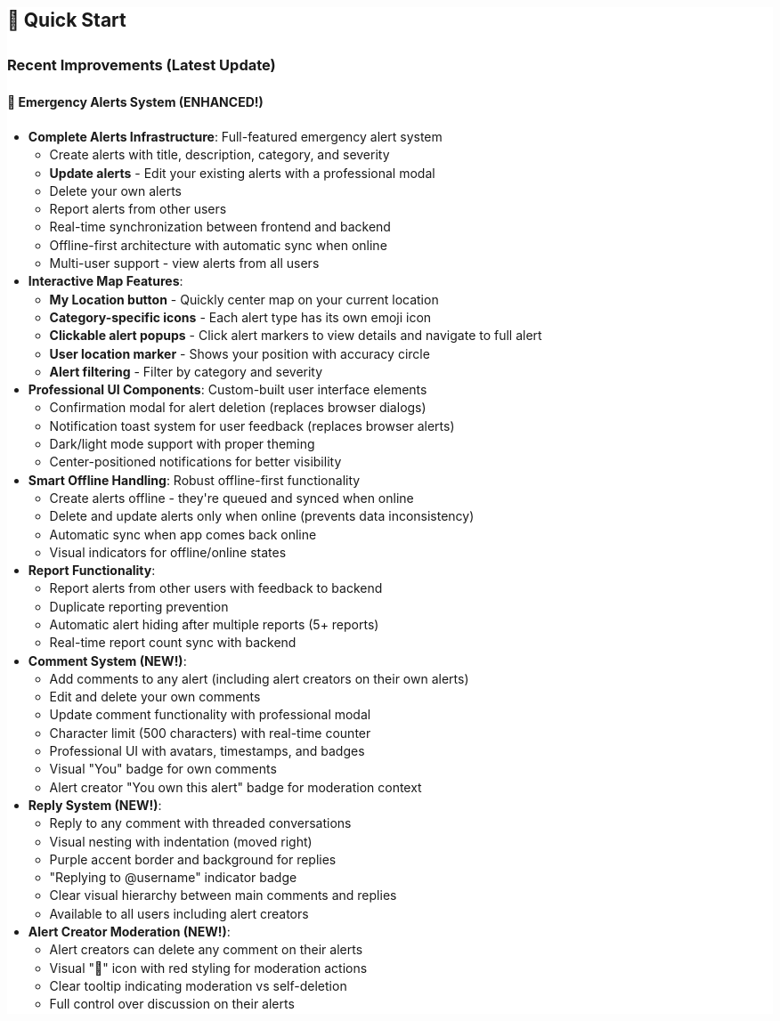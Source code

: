 ## 🚀 Quick Start

### Recent Improvements (Latest Update)

#### 🚨 **Emergency Alerts System** (ENHANCED!)
- **Complete Alerts Infrastructure**: Full-featured emergency alert system
  - Create alerts with title, description, category, and severity
  - **Update alerts** - Edit your existing alerts with a professional modal
  - Delete your own alerts
  - Report alerts from other users
  - Real-time synchronization between frontend and backend
  - Offline-first architecture with automatic sync when online
  - Multi-user support - view alerts from all users
- **Interactive Map Features**:
  - **My Location button** - Quickly center map on your current location
  - **Category-specific icons** - Each alert type has its own emoji icon
  - **Clickable alert popups** - Click alert markers to view details and navigate to full alert
  - **User location marker** - Shows your position with accuracy circle
  - **Alert filtering** - Filter by category and severity
- **Professional UI Components**: Custom-built user interface elements
  - Confirmation modal for alert deletion (replaces browser dialogs)
  - Notification toast system for user feedback (replaces browser alerts)
  - Dark/light mode support with proper theming
  - Center-positioned notifications for better visibility
- **Smart Offline Handling**: Robust offline-first functionality
  - Create alerts offline - they're queued and synced when online
  - Delete and update alerts only when online (prevents data inconsistency)
  - Automatic sync when app comes back online
  - Visual indicators for offline/online states
- **Report Functionality**:
  - Report alerts from other users with feedback to backend
  - Duplicate reporting prevention
  - Automatic alert hiding after multiple reports (5+ reports)
  - Real-time report count sync with backend
- **Comment System (NEW!)**:
  - Add comments to any alert (including alert creators on their own alerts)
  - Edit and delete your own comments
  - Update comment functionality with professional modal
  - Character limit (500 characters) with real-time counter
  - Professional UI with avatars, timestamps, and badges
  - Visual "You" badge for own comments
  - Alert creator "You own this alert" badge for moderation context
- **Reply System (NEW!)**:
  - Reply to any comment with threaded conversations
  - Visual nesting with indentation (moved right)
  - Purple accent border and background for replies
  - "Replying to @username" indicator badge
  - Clear visual hierarchy between main comments and replies
  - Available to all users including alert creators
- **Alert Creator Moderation (NEW!)**:
  - Alert creators can delete any comment on their alerts
  - Visual "👮" icon with red styling for moderation actions
  - Clear tooltip indicating moderation vs self-deletion
  - Full control over discussion on their alerts
